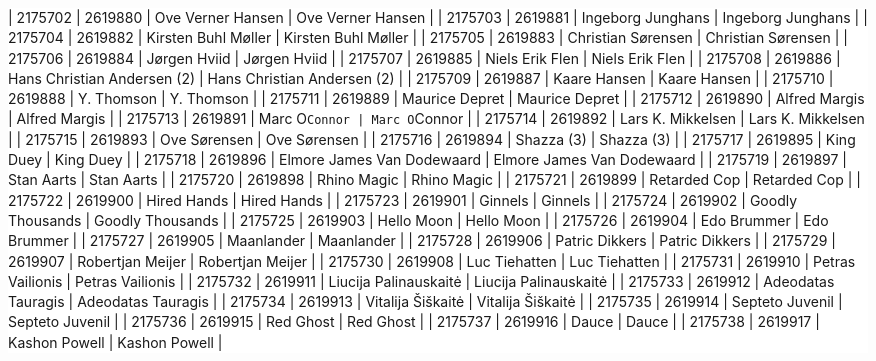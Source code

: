 | 2175702 | 2619880 | Ove Verner Hansen | Ove Verner Hansen |
| 2175703 | 2619881 | Ingeborg Junghans | Ingeborg Junghans |
| 2175704 | 2619882 | Kirsten Buhl Møller | Kirsten Buhl Møller |
| 2175705 | 2619883 | Christian Sørensen | Christian Sørensen |
| 2175706 | 2619884 | Jørgen Hviid | Jørgen Hviid |
| 2175707 | 2619885 | Niels Erik Flen | Niels Erik Flen |
| 2175708 | 2619886 | Hans Christian Andersen (2) | Hans Christian Andersen (2) |
| 2175709 | 2619887 | Kaare Hansen | Kaare Hansen |
| 2175710 | 2619888 | Y. Thomson | Y. Thomson |
| 2175711 | 2619889 | Maurice Depret | Maurice Depret |
| 2175712 | 2619890 | Alfred Margis | Alfred Margis |
| 2175713 | 2619891 | Marc O`Connor | Marc O`Connor |
| 2175714 | 2619892 | Lars K. Mikkelsen | Lars K. Mikkelsen |
| 2175715 | 2619893 | Ove Sørensen | Ove Sørensen |
| 2175716 | 2619894 | Shazza (3) | Shazza (3) |
| 2175717 | 2619895 | King Duey | King Duey |
| 2175718 | 2619896 | Elmore James Van Dodewaard | Elmore James Van Dodewaard |
| 2175719 | 2619897 | Stan Aarts | Stan Aarts |
| 2175720 | 2619898 | Rhino Magic | Rhino Magic |
| 2175721 | 2619899 | Retarded Cop | Retarded Cop |
| 2175722 | 2619900 | Hired Hands | Hired Hands |
| 2175723 | 2619901 | Ginnels | Ginnels |
| 2175724 | 2619902 | Goodly Thousands | Goodly Thousands |
| 2175725 | 2619903 | Hello Moon | Hello Moon |
| 2175726 | 2619904 | Edo Brummer | Edo Brummer |
| 2175727 | 2619905 | Maanlander | Maanlander |
| 2175728 | 2619906 | Patric Dikkers | Patric Dikkers |
| 2175729 | 2619907 | Robertjan Meijer | Robertjan Meijer |
| 2175730 | 2619908 | Luc Tiehatten | Luc Tiehatten |
| 2175731 | 2619910 | Petras Vailionis | Petras Vailionis |
| 2175732 | 2619911 | Liucija Palinauskaitė | Liucija Palinauskaitė |
| 2175733 | 2619912 | Adeodatas Tauragis | Adeodatas Tauragis |
| 2175734 | 2619913 | Vitalija Šiškaitė | Vitalija Šiškaitė |
| 2175735 | 2619914 | Septeto Juvenil | Septeto Juvenil |
| 2175736 | 2619915 | Red Ghost | Red Ghost |
| 2175737 | 2619916 | Dauce | Dauce |
| 2175738 | 2619917 | Kashon Powell | Kashon Powell |